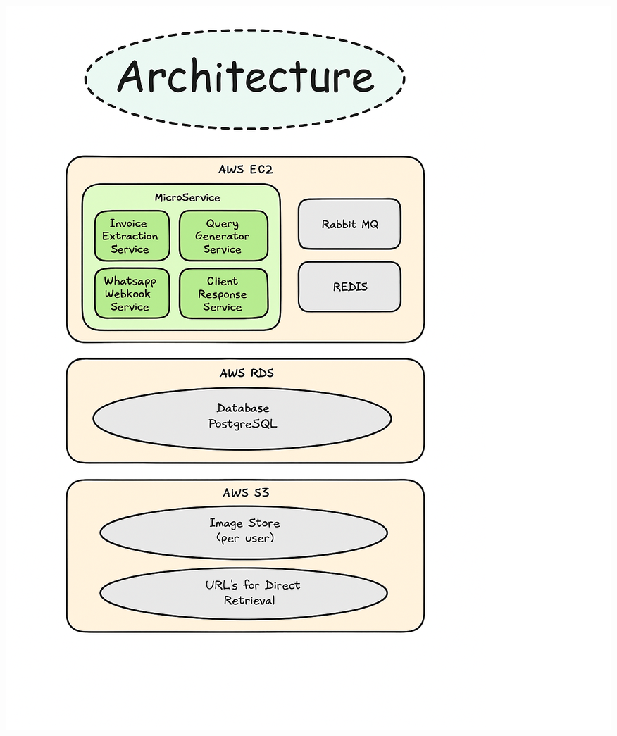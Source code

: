 [![Infrastructure Architecture](docs/Infrastructure_Architecture.png)](https://github.com/DM-Dev-Codes/whatsapp-invoice-processor/blob/main/docs/Infrastructure_Architecture.png)
